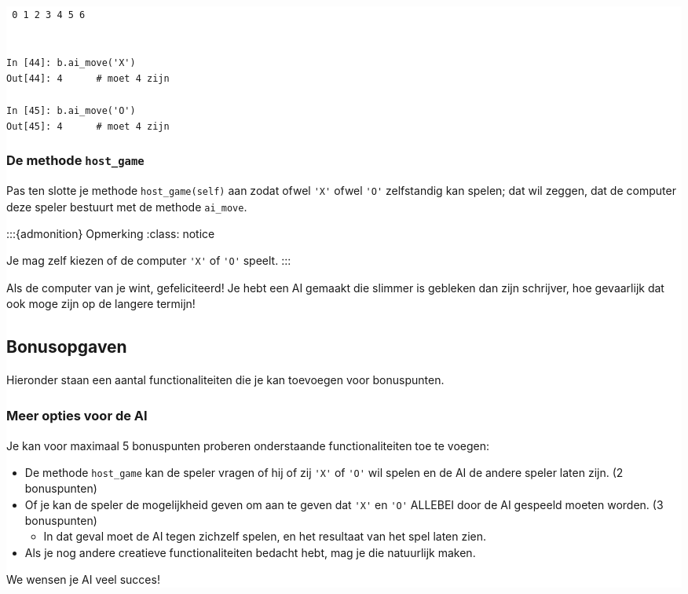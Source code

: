 ```ipython
 0 1 2 3 4 5 6


In [44]: b.ai_move('X')
Out[44]: 4      # moet 4 zijn

In [45]: b.ai_move('O')
Out[45]: 4      # moet 4 zijn
```

### De methode `host_game`

Pas ten slotte je methode `host_game(self)` aan zodat ofwel `'X'` ofwel `'O'` zelfstandig kan spelen;
dat wil zeggen, dat de computer deze speler bestuurt met de methode `ai_move`.

:::{admonition} Opmerking
:class: notice

Je mag zelf kiezen of de computer `'X'` of `'O'` speelt.
:::

Als de computer van je wint, gefeliciteerd! Je hebt een AI gemaakt die slimmer is gebleken dan zijn
schrijver, hoe gevaarlijk dat ook moge zijn op de langere termijn!

## Bonusopgaven

Hieronder staan een aantal functionaliteiten die je kan toevoegen voor bonuspunten.

### Meer opties voor de AI

Je kan voor maximaal 5 bonuspunten proberen onderstaande functionaliteiten toe te voegen:

* De methode `host_game` kan de speler vragen of hij of zij `'X'` of `'O'` wil spelen en de AI de andere speler laten zijn. (2 bonuspunten)
* Of je kan de speler de mogelijkheid geven om aan te geven dat `'X'` en `'O'` ALLEBEI door de AI gespeeld moeten worden. (3 bonuspunten)
  * In dat geval moet de AI tegen zichzelf spelen, en het resultaat van het spel laten zien.
* Als je nog andere creatieve functionaliteiten bedacht hebt, mag je die natuurlijk maken.

We wensen je AI veel succes!